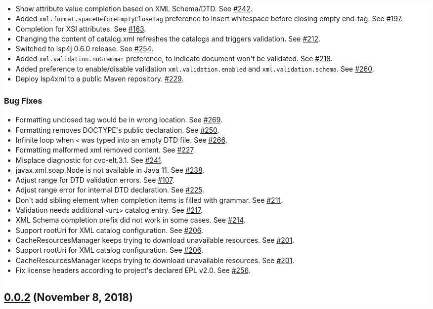 * Show attribute value completion based on XML Schema/DTD. See [#242](https://github.com/eclipse/lemminx/issues/242).
* Added `xml.format.spaceBeforeEmptyCloseTag` preference to insert whitespace before closing empty end-tag. See [#197](https://github.com/eclipse/lemminx/issues/197).
* Completion for XSI attributes. See [#163](https://github.com/eclipse/lemminx/issues/163).
* Changing the content of catalog.xml refreshes the catalogs and triggers validation. See [#212](https://github.com/eclipse/lemminx/issues/212).
* Switched to lsp4j 0.6.0 release. See [#254](https://github.com/eclipse/lemminx/issues/254).
* Added `xml.validation.noGrammar` preference, to indicate document won't be validated. See [#218](https://github.com/eclipse/lemminx/issues/218).
* Added preference to enable/disable validation `xml.validation.enabled` and `xml.validation.schema`. See [#260](https://github.com/eclipse/lemminx/issues/260).
* Deploy lsp4xml to a public Maven repository. [#229](https://github.com/eclipse/lemminx/issues/229).

### Bug Fixes

* Formatting unclosed tag would be in wrong location. See [#269](https://github.com/eclipse/lemminx/issues/269).
* Formatting removes DOCTYPE's public declaration. See [#250](https://github.com/eclipse/lemminx/issues/250).
* Infinite loop when `<` was typed into an empty DTD file. See [#266](https://github.com/eclipse/lemminx/issues/266).
* Formatting malformed xml removed content. See [#227](https://github.com/eclipse/lemminx/issues/227).
* Misplace diagnostic for cvc-elt.3.1. See [#241](https://github.com/eclipse/lemminx/issues/241).
* javax.xml.soap.Node is not available in Java 11. See [#238](https://github.com/eclipse/lemminx/issues/238).
* Adjust range for DTD validation errors. See [#107](https://github.com/eclipse/lemminx/issues/107).
* Adjust range error for internal DTD declaration. See [#225](https://github.com/eclipse/lemminx/issues/225).
* Don't add sibling element when completion items is filled with grammar. See [#211](https://github.com/eclipse/lemminx/issues/211).
* Validation needs additional `<uri>` catalog entry. See [#217](https://github.com/eclipse/lemminx/issues/217).
* XML Schema completion prefix did not work in some cases. See [#214](https://github.com/eclipse/lemminx/issues/214).
* Support rootUri for XML catalog configuration. See [#206](https://github.com/eclipse/lemminx/issues/206).
* CacheResourcesManager keeps trying to download unavailable resources. See [#201](https://github.com/eclipse/lemminx/issues/201).
* Support rootUri for XML catalog configuration. See [#206](https://github.com/eclipse/lemminx/issues/206).
* CacheResourcesManager keeps trying to download unavailable resources. See [#201](https://github.com/eclipse/lemminx/issues/201).
* Fix license headers according to project's declared EPL v2.0. See [#256](https://github.com/eclipse/lemminx/issues/256).

## [0.0.2](https://github.com/eclipse/lemminx/milestone/1?closed=1) (November 8, 2018)
